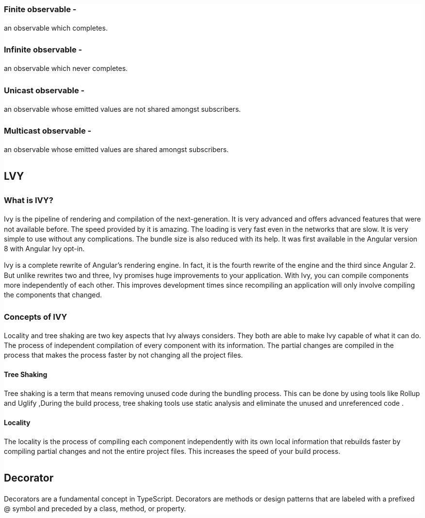 ### Finite observable -

an observable which completes.

### Infinite observable -

an observable which never completes.

### Unicast observable -

an observable whose emitted values are not shared amongst subscribers.

### Multicast observable -

an observable whose emitted values are shared amongst subscribers.

## LVY

### What is IVY?

Ivy is the pipeline of rendering and compilation of the next-generation. It is very advanced and offers advanced features that were not available before. The speed provided by it is amazing. The loading is very fast even in the networks that are slow. It is very simple to use without any complications. The bundle size is also reduced with its help. It was first available in the Angular version 8 with Angular Ivy opt-in.

Ivy is a complete rewrite of Angular’s rendering engine. In fact, it is the fourth rewrite of the engine and the third since Angular 2. But unlike rewrites two and three, Ivy promises huge improvements to your application. With Ivy, you can compile components more independently of each other. This improves development times since recompiling an application will only involve compiling the components that changed.

### Concepts of IVY

Locality and tree shaking are two key aspects that Ivy always considers. They both are able to make Ivy capable of what it can do. The process of independent compilation of every component with its information. The partial changes are compiled in the process that makes the process faster by not changing all the project files.

#### Tree Shaking

Tree shaking is a term that means removing unused code during the bundling process. This can be done by using tools like Rollup and Uglify ,During the build process, tree shaking tools use static analysis and eliminate the unused and unreferenced code .

#### Locality

The locality is the process of compiling each component independently with its own local information that rebuilds faster by compiling partial changes and not the entire project files. This increases the speed of your build process.

## Decorator
Decorators are a fundamental concept in TypeScript. Decorators are methods or design patterns that are labeled with a prefixed @ symbol and preceded by a class, method, or property.
